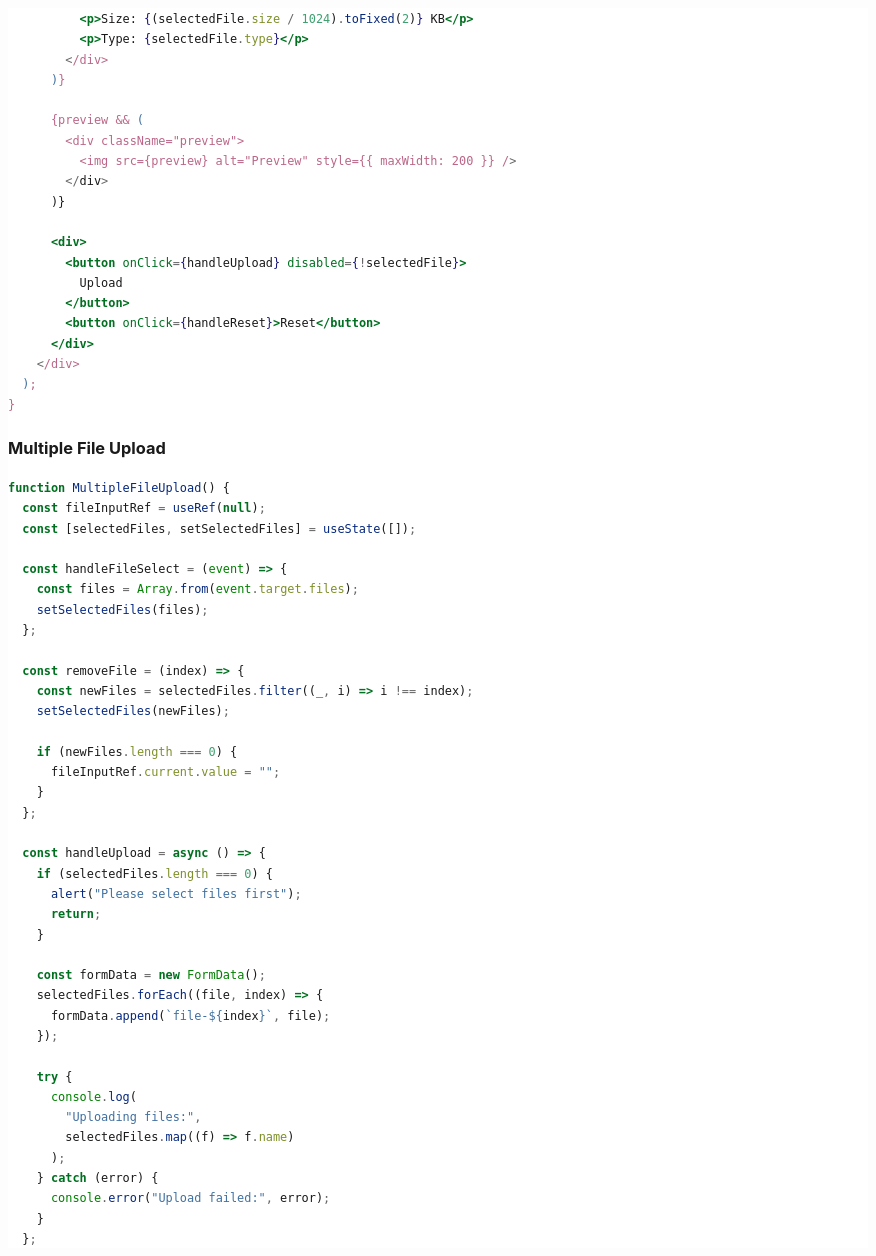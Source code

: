 ```jsx
          <p>Size: {(selectedFile.size / 1024).toFixed(2)} KB</p>
          <p>Type: {selectedFile.type}</p>
        </div>
      )}

      {preview && (
        <div className="preview">
          <img src={preview} alt="Preview" style={{ maxWidth: 200 }} />
        </div>
      )}

      <div>
        <button onClick={handleUpload} disabled={!selectedFile}>
          Upload
        </button>
        <button onClick={handleReset}>Reset</button>
      </div>
    </div>
  );
}
```

### Multiple File Upload

```jsx
function MultipleFileUpload() {
  const fileInputRef = useRef(null);
  const [selectedFiles, setSelectedFiles] = useState([]);

  const handleFileSelect = (event) => {
    const files = Array.from(event.target.files);
    setSelectedFiles(files);
  };

  const removeFile = (index) => {
    const newFiles = selectedFiles.filter((_, i) => i !== index);
    setSelectedFiles(newFiles);

    if (newFiles.length === 0) {
      fileInputRef.current.value = "";
    }
  };

  const handleUpload = async () => {
    if (selectedFiles.length === 0) {
      alert("Please select files first");
      return;
    }

    const formData = new FormData();
    selectedFiles.forEach((file, index) => {
      formData.append(`file-${index}`, file);
    });

    try {
      console.log(
        "Uploading files:",
        selectedFiles.map((f) => f.name)
      );
    } catch (error) {
      console.error("Upload failed:", error);
    }
  };
```